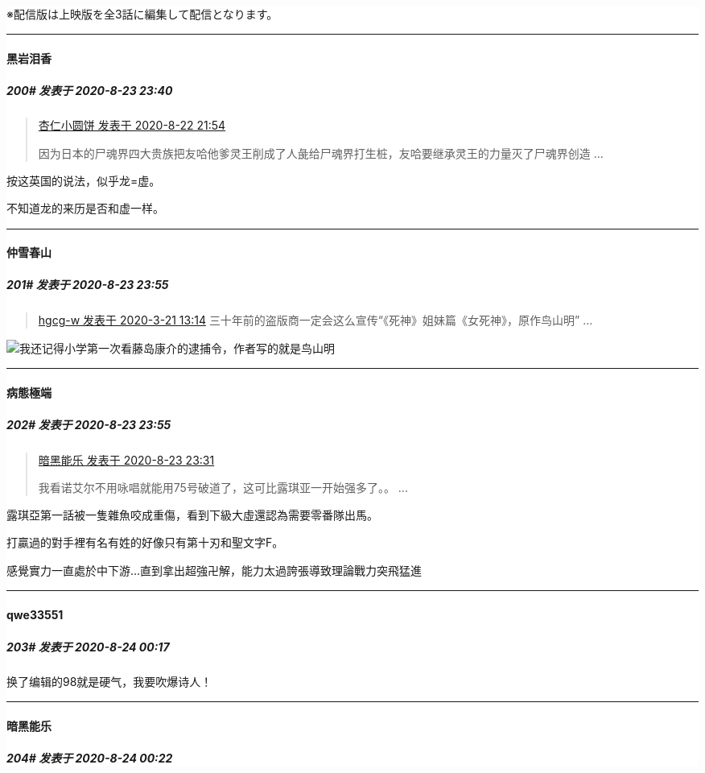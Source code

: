 
※配信版は上映版を全3話に編集して配信となります。


-----

####  黑岩泪香  
##### 200#       发表于 2020-8-23 23:40


<blockquote><a href="httphttps://bbs.saraba1st.com/2b/forum.php?mod=redirect&amp;goto=findpost&amp;pid=48519970&amp;ptid=1718713" target="_blank">杏仁小圆饼 发表于 2020-8-22 21:54</a>

因为日本的尸魂界四大贵族把友哈他爹灵王削成了人彘给尸魂界打生桩，友哈要继承灵王的力量灭了尸魂界创造 ...</blockquote>
按这英国的说法，似乎龙=虚。

不知道龙的来历是否和虚一样。


-----

####  仲雪春山  
##### 201#       发表于 2020-8-23 23:55


<blockquote><a href="httphttps://bbs.saraba1st.com/2b/forum.php?mod=redirect&amp;goto=findpost&amp;pid=46820165&amp;ptid=1718713" target="_blank">hgcg-w 发表于 2020-3-21 13:14</a>
三十年前的盗版商一定会这么宣传“《死神》姐妹篇《女死神》，原作鸟山明” ...</blockquote>
<img src="https://static.saraba1st.com/image/smiley/face2017/067.png" referrerpolicy="no-referrer">我还记得小学第一次看藤岛康介的逮捕令，作者写的就是鸟山明


-----

####  病態極端  
##### 202#       发表于 2020-8-23 23:55


<blockquote><a href="httphttps://bbs.saraba1st.com/2b/forum.php?mod=redirect&amp;goto=findpost&amp;pid=48529497&amp;ptid=1718713" target="_blank">暗黑能乐 发表于 2020-8-23 23:31</a>

我看诺艾尔不用咏唱就能用75号破道了，这可比露琪亚一开始强多了。。 ...</blockquote>
露琪亞第一話被一隻雜魚咬成重傷，看到下級大虛還認為需要零番隊出馬。

打贏過的對手裡有名有姓的好像只有第十刃和聖文字F。

感覺實力一直處於中下游...直到拿出超強卍解，能力太過誇張導致理論戰力突飛猛進


-----

####  qwe33551  
##### 203#       发表于 2020-8-24 00:17


换了编辑的98就是硬气，我要吹爆诗人！


-----

####  暗黑能乐  
##### 204#       发表于 2020-8-24 00:22
